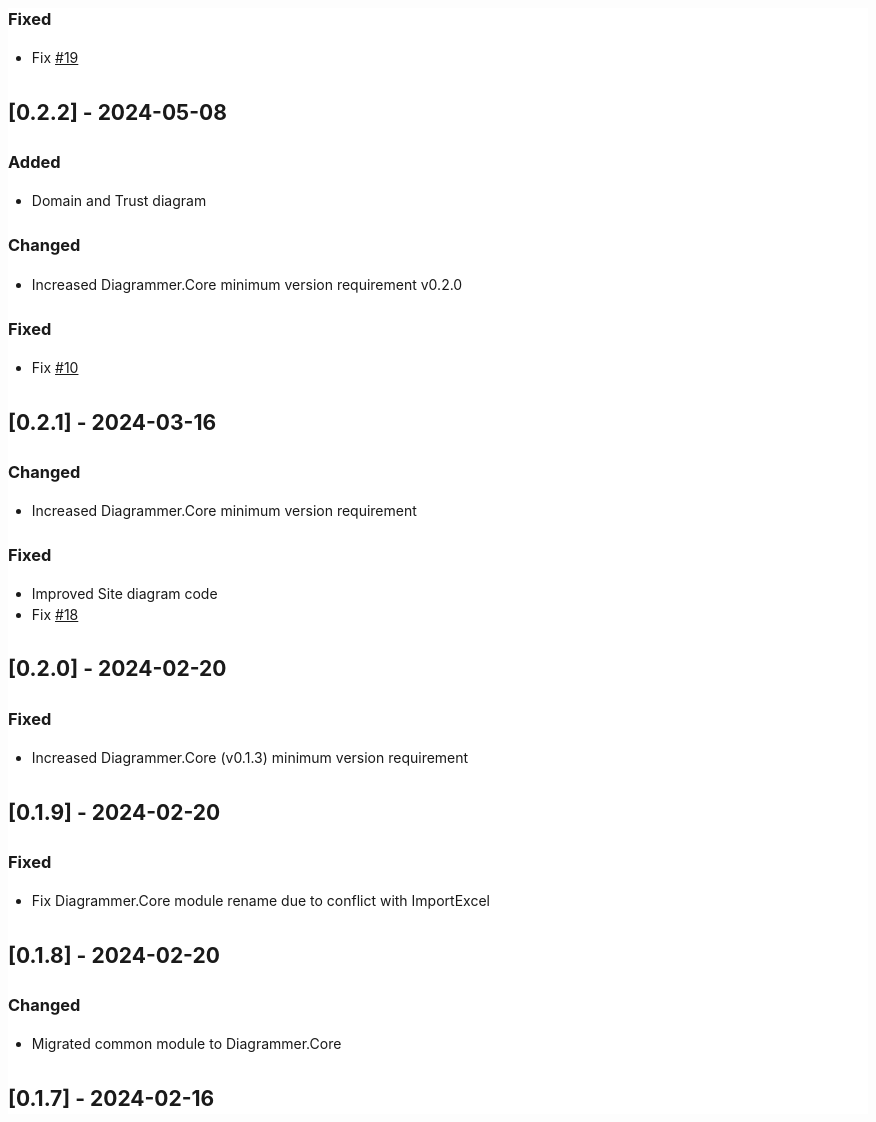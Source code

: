 ### Fixed

- Fix [#19](https://github.com/rebelinux/Diagrammer.Microsoft.AD/issues/19)

## [0.2.2] - 2024-05-08

### Added

- Domain and Trust diagram

### Changed

- Increased Diagrammer.Core minimum version requirement v0.2.0

### Fixed

- Fix [#10](https://github.com/rebelinux/Diagrammer.Microsoft.AD/issues/10)

## [0.2.1] - 2024-03-16

### Changed

- Increased Diagrammer.Core minimum version requirement

### Fixed

- Improved Site diagram code
- Fix [#18](https://github.com/rebelinux/Diagrammer.Microsoft.AD/issues/18)

## [0.2.0] - 2024-02-20

### Fixed

- Increased Diagrammer.Core (v0.1.3) minimum version requirement

## [0.1.9] - 2024-02-20

### Fixed

- Fix Diagrammer.Core module rename due to conflict with ImportExcel

## [0.1.8] - 2024-02-20

### Changed

- Migrated common module to Diagrammer.Core

## [0.1.7] - 2024-02-16
